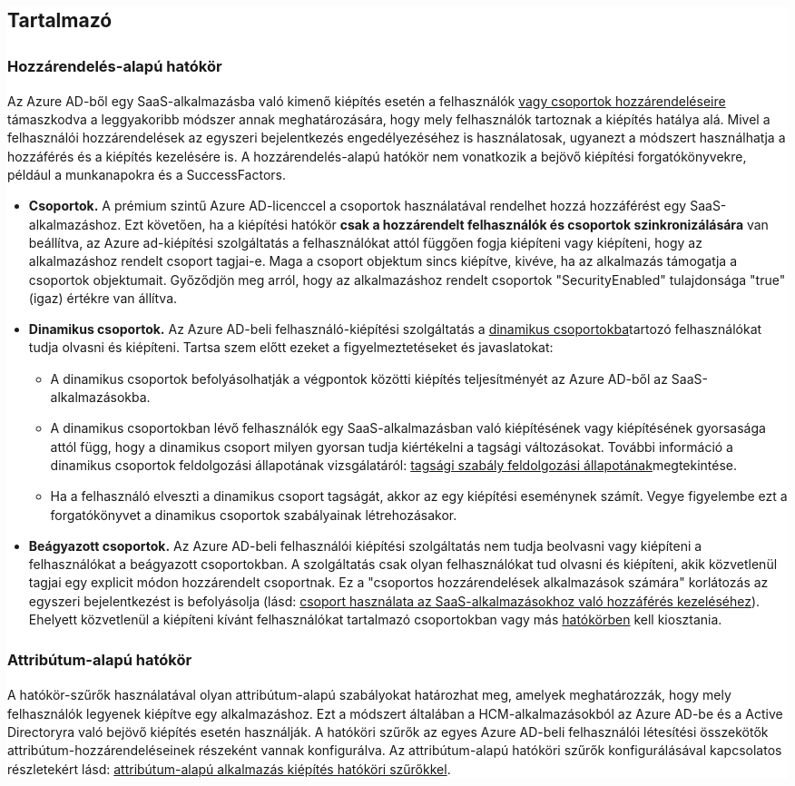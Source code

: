 ## <a name="scoping"></a>Tartalmazó 
### <a name="assignment-based-scoping"></a>Hozzárendelés-alapú hatókör

Az Azure AD-ből egy SaaS-alkalmazásba való kimenő kiépítés esetén a felhasználók [vagy csoportok hozzárendeléseire](../manage-apps/assign-user-or-group-access-portal.md) támaszkodva a leggyakoribb módszer annak meghatározására, hogy mely felhasználók tartoznak a kiépítés hatálya alá. Mivel a felhasználói hozzárendelések az egyszeri bejelentkezés engedélyezéséhez is használatosak, ugyanezt a módszert használhatja a hozzáférés és a kiépítés kezelésére is. A hozzárendelés-alapú hatókör nem vonatkozik a bejövő kiépítési forgatókönyvekre, például a munkanapokra és a SuccessFactors.

* **Csoportok.** A prémium szintű Azure AD-licenccel a csoportok használatával rendelhet hozzá hozzáférést egy SaaS-alkalmazáshoz. Ezt követően, ha a kiépítési hatókör **csak a hozzárendelt felhasználók és csoportok szinkronizálására** van beállítva, az Azure ad-kiépítési szolgáltatás a felhasználókat attól függően fogja kiépíteni vagy kiépíteni, hogy az alkalmazáshoz rendelt csoport tagjai-e. Maga a csoport objektum sincs kiépítve, kivéve, ha az alkalmazás támogatja a csoportok objektumait. Győződjön meg arról, hogy az alkalmazáshoz rendelt csoportok "SecurityEnabled" tulajdonsága "true" (igaz) értékre van állítva.

* **Dinamikus csoportok.** Az Azure AD-beli felhasználó-kiépítési szolgáltatás a [dinamikus csoportokba](../enterprise-users/groups-create-rule.md)tartozó felhasználókat tudja olvasni és kiépíteni. Tartsa szem előtt ezeket a figyelmeztetéseket és javaslatokat:

  * A dinamikus csoportok befolyásolhatják a végpontok közötti kiépítés teljesítményét az Azure AD-ből az SaaS-alkalmazásokba.

  * A dinamikus csoportokban lévő felhasználók egy SaaS-alkalmazásban való kiépítésének vagy kiépítésének gyorsasága attól függ, hogy a dinamikus csoport milyen gyorsan tudja kiértékelni a tagsági változásokat. További információ a dinamikus csoportok feldolgozási állapotának vizsgálatáról: [tagsági szabály feldolgozási állapotának](../enterprise-users/groups-create-rule.md)megtekintése.

  * Ha a felhasználó elveszti a dinamikus csoport tagságát, akkor az egy kiépítési eseménynek számít. Vegye figyelembe ezt a forgatókönyvet a dinamikus csoportok szabályainak létrehozásakor.

* **Beágyazott csoportok.** Az Azure AD-beli felhasználói kiépítési szolgáltatás nem tudja beolvasni vagy kiépíteni a felhasználókat a beágyazott csoportokban. A szolgáltatás csak olyan felhasználókat tud olvasni és kiépíteni, akik közvetlenül tagjai egy explicit módon hozzárendelt csoportnak. Ez a "csoportos hozzárendelések alkalmazások számára" korlátozás az egyszeri bejelentkezést is befolyásolja (lásd: [csoport használata az SaaS-alkalmazásokhoz való hozzáférés kezeléséhez](../enterprise-users/groups-saasapps.md)). Ehelyett közvetlenül a kiépíteni kívánt felhasználókat tartalmazó csoportokban vagy más [hatókörben](define-conditional-rules-for-provisioning-user-accounts.md) kell kiosztania.

### <a name="attribute-based-scoping"></a>Attribútum-alapú hatókör 

A hatókör-szűrők használatával olyan attribútum-alapú szabályokat határozhat meg, amelyek meghatározzák, hogy mely felhasználók legyenek kiépítve egy alkalmazáshoz. Ezt a módszert általában a HCM-alkalmazásokból az Azure AD-be és a Active Directoryra való bejövő kiépítés esetén használják. A hatóköri szűrők az egyes Azure AD-beli felhasználói létesítési összekötők attribútum-hozzárendeléseinek részeként vannak konfigurálva. Az attribútum-alapú hatóköri szűrők konfigurálásával kapcsolatos részletekért lásd: [attribútum-alapú alkalmazás kiépítés hatóköri szűrőkkel](define-conditional-rules-for-provisioning-user-accounts.md).
